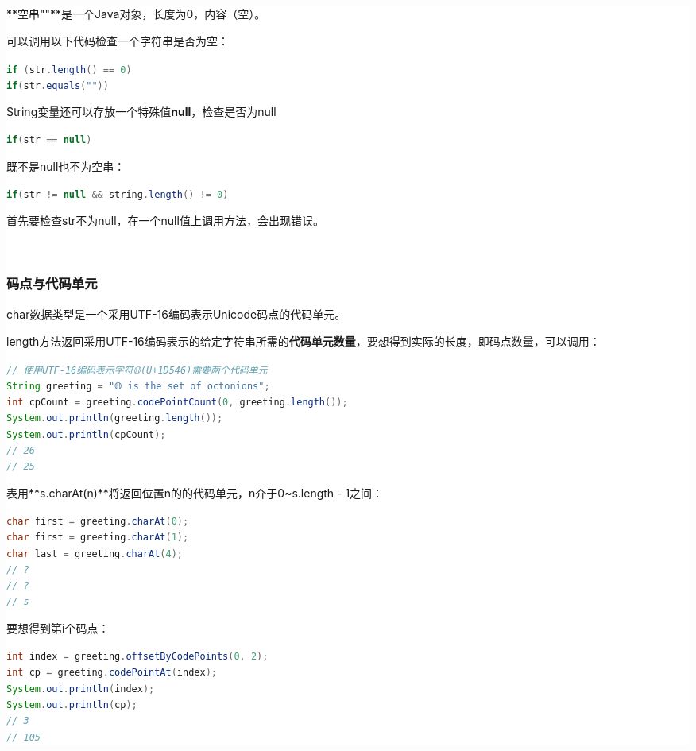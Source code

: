 **空串""**是一个Java对象，长度为0，内容（空）。

可以调用以下代码检查一个字符串是否为空：

```java
if (str.length() == 0)
if(str.equals(""))
```

String变量还可以存放一个特殊值**null**，检查是否为null

```java
if(str == null)
```

既不是null也不为空串：

```java
if(str != null && string.length() != 0)
```

首先要检查str不为null，在一个null值上调用方法，会出现错误。

&nbsp;

### 码点与代码单元

char数据类型是一个采用UTF-16编码表示Unicode码点的代码单元。

length方法返回采用UTF-16编码表示的给定字符串所需的**代码单元数量**，要想得到实际的长度，即码点数量，可以调用：

```java
// 使用UTF-16编码表示字符𝕆(U+1D546)需要两个代码单元
String greeting = "𝕆 is the set of octonions";
int cpCount = greeting.codePointCount(0, greeting.length());
System.out.println(greeting.length());
System.out.println(cpCount);
// 26
// 25
```

表用**s.charAt(n)**将返回位置n的的代码单元，n介于0~s.length - 1之间：

```java
char first = greeting.charAt(0);
char first = greeting.charAt(1);
char last = greeting.charAt(4);
// ?
// ?
// s
```

要想得到第i个码点：

```java
int index = greeting.offsetByCodePoints(0, 2);
int cp = greeting.codePointAt(index);
System.out.println(index);
System.out.println(cp);
// 3
// 105
```
